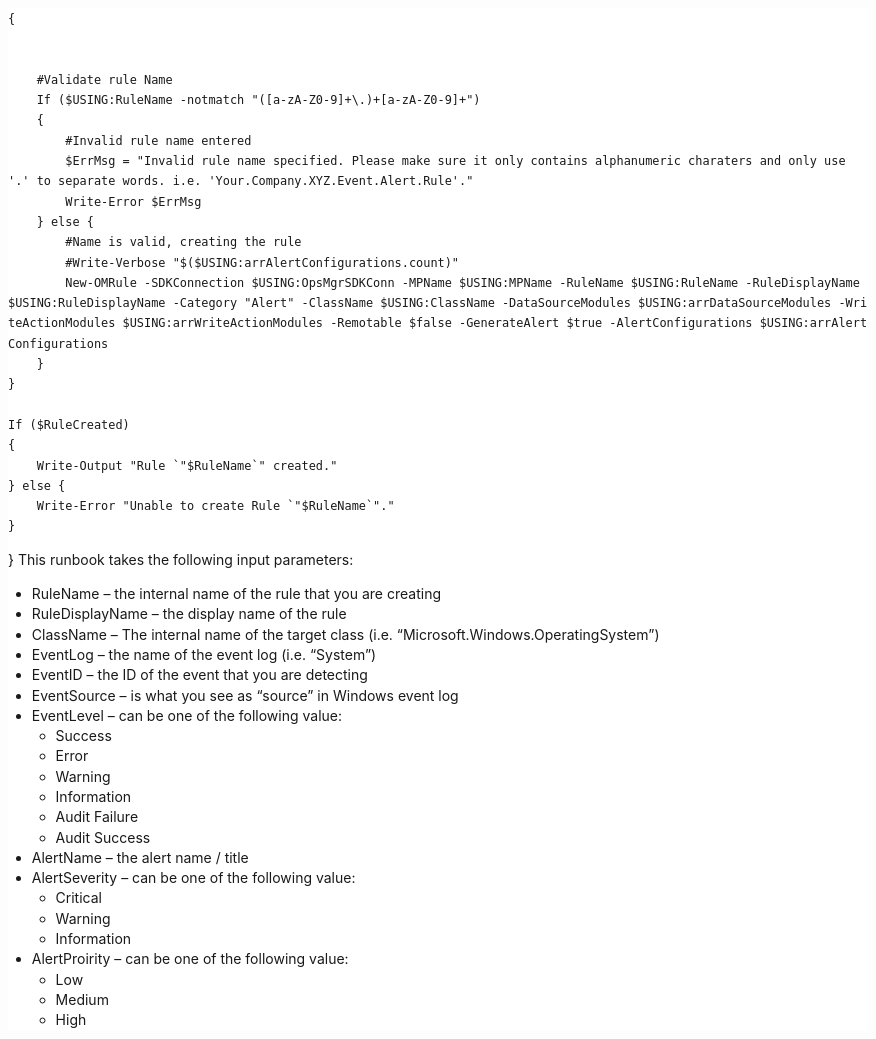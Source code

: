    {

        
        #Validate rule Name
        If ($USING:RuleName -notmatch "([a-zA-Z0-9]+\.)+[a-zA-Z0-9]+")
        {
            #Invalid rule name entered
            $ErrMsg = "Invalid rule name specified. Please make sure it only contains alphanumeric charaters and only use '.' to separate words. i.e. 'Your.Company.XYZ.Event.Alert.Rule'."
            Write-Error $ErrMsg 
        } else {
            #Name is valid, creating the rule
            #Write-Verbose "$($USING:arrAlertConfigurations.count)"
			New-OMRule -SDKConnection $USING:OpsMgrSDKConn -MPName $USING:MPName -RuleName $USING:RuleName -RuleDisplayName $USING:RuleDisplayName -Category "Alert" -ClassName $USING:ClassName -DataSourceModules $USING:arrDataSourceModules -WriteActionModules $USING:arrWriteActionModules -Remotable $false -GenerateAlert $true -AlertConfigurations $USING:arrAlertConfigurations
        }
    }

    If ($RuleCreated)
	{
		Write-Output "Rule `"$RuleName`" created."
	} else {
		Write-Error "Unable to create Rule `"$RuleName`"."
	}
}
</pre>
This runbook takes the following input parameters:
<ul>
	<li>RuleName – the internal name of the rule that you are creating</li>
	<li>RuleDisplayName – the display name of the rule</li>
	<li>ClassName – The internal name of the target class (i.e. “Microsoft.Windows.OperatingSystem”)</li>
	<li>EventLog – the name of the event log (i.e. “System”)</li>
	<li>EventID – the ID of the event that you are detecting</li>
	<li>EventSource – is what you see as “source” in Windows event log</li>
	<li>EventLevel – can be one of the following value:
<ul>
	<li>Success</li>
	<li>Error</li>
	<li>Warning</li>
	<li>Information</li>
	<li>Audit Failure</li>
	<li>Audit Success</li>
</ul>
</li>
	<li>AlertName – the alert name / title</li>
	<li>AlertSeverity – can be one of the following value:
<ul>
	<li>Critical</li>
	<li>Warning</li>
	<li>Information</li>
</ul>
</li>
	<li>AlertProirity – can be one of the following value:
<ul>
	<li>Low</li>
	<li>Medium</li>
	<li>High</li>
</ul>
</li>
</ul>